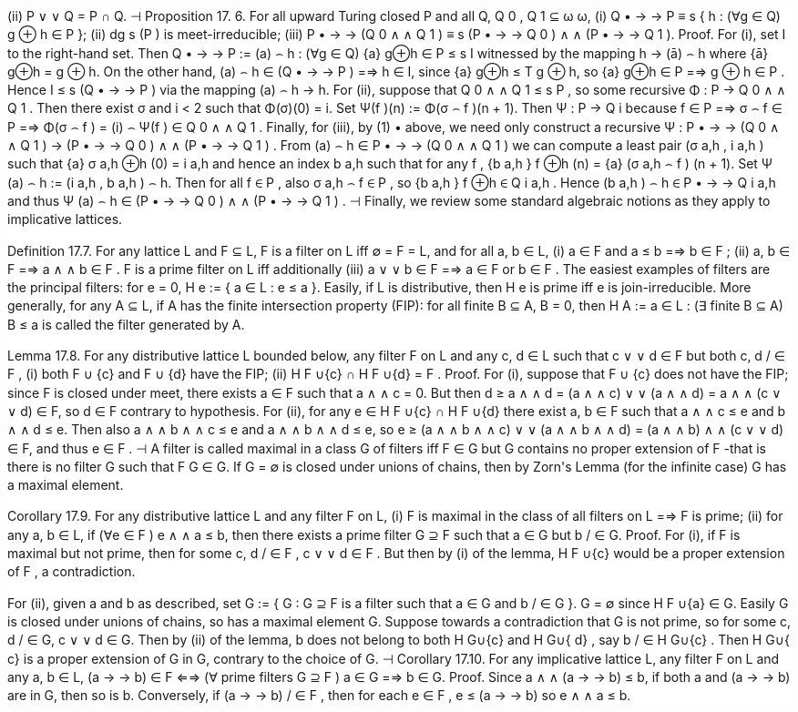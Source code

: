 (ii) P ∨ ∨ Q = P ∩ Q. ⊣ Proposition 17. 6. For all upward Turing closed P and all Q, Q 0 , Q 1 ⊆ ω ω,
(i) Q • → → P ≡ s { h : (∀g ∈ Q) g ⊕ h ∈ P }; (ii) dg s (P ) is meet-irreducible; (iii) P • → → (Q 0 ∧ ∧ Q 1 ) ≡ s (P • → → Q 0 ) ∧ ∧ (P • → → Q 1 ).
Proof. For (i), set I to the right-hand set. Then
Q • → → P := (a) ⌢ h : (∀g ∈ Q) {a} g⊕h ∈ P ≤ s I witnessed by the mapping h → (ā) ⌢ h where {ā} g⊕h = g ⊕ h. On the other hand, (a) ⌢ h ∈ (Q • → → P ) =⇒ h ∈ I, since {a} g⊕h ≤ T g ⊕ h, so {a} g⊕h ∈ P =⇒ g ⊕ h ∈ P . Hence I ≤ s (Q • → → P ) via the mapping (a) ⌢ h → h.
For (ii), suppose that Q 0 ∧ ∧ Q 1 ≤ s P , so some recursive Φ : P → Q 0 ∧ ∧ Q 1 . Then there exist σ and i < 2 such that Φ(σ)(0) = i. Set Ψ(f )(n) := Φ(σ ⌢ f )(n + 1). Then Ψ :
P → Q i because f ∈ P =⇒ σ ⌢ f ∈ P =⇒ Φ(σ ⌢ f ) = (i) ⌢ Ψ(f ) ∈ Q 0 ∧ ∧ Q 1 .
Finally, for (iii), by (1) • above, we need only construct a recursive
Ψ : P • → → (Q 0 ∧ ∧ Q 1 ) → (P • → → Q 0 ) ∧ ∧ (P • → → Q 1 ) . From (a) ⌢ h ∈ P • → → (Q 0 ∧ ∧ Q 1 )
we can compute a least pair (σ a,h , i a,h ) such that {a} σ a,h ⊕h (0) = i a,h and hence an index b a,h such that for any f ,
{b a,h } f ⊕h (n) = {a} (σ a,h ⌢ f ) (n + 1). Set Ψ (a) ⌢ h := (i a,h , b a,h ) ⌢ h. Then for all f ∈ P , also σ a,h ⌢ f ∈ P , so {b a,h } f ⊕h ∈ Q i a,h . Hence (b a,h ) ⌢ h ∈ P • → → Q i a,h and thus Ψ (a) ⌢ h ∈ (P • → → Q 0 ) ∧ ∧ (P • → → Q 1 )
. ⊣ Finally, we review some standard algebraic notions as they apply to implicative lattices.

Definition 17.7. For any lattice L and F ⊆ L, F is a filter on L iff ∅ = F = L, and for all a, b ∈ L,
(i) a ∈ F and a ≤ b =⇒ b ∈ F ; (ii) a, b ∈ F =⇒ a ∧ ∧ b ∈ F . F is a prime filter on L iff additionally (iii) a ∨ ∨ b ∈ F =⇒ a ∈ F or b ∈ F .
The easiest examples of filters are the principal filters: for e = 0,
H e := { a ∈ L : e ≤ a }.
Easily, if L is distributive, then H e is prime iff e is join-irreducible. More generally, for any A ⊆ L, if A has the finite intersection property (FIP):
for all finite B ⊆ A, B = 0, then H A := a ∈ L : (∃ finite B ⊆ A) B ≤ a
is called the filter generated by A.

Lemma 17.8. For any distributive lattice L bounded below, any filter F on L and any c, d ∈ L such that c ∨ ∨ d ∈ F but both c, d / ∈ F , (i) both F ∪ {c} and F ∪ {d} have the FIP;
(ii) H F ∪{c} ∩ H F ∪{d} = F .
Proof. For (i), suppose that F ∪ {c} does not have the FIP; since F is closed under meet, there exists a ∈ F such that a ∧ ∧ c = 0. But then
d ≥ a ∧ ∧ d = (a ∧ ∧ c) ∨ ∨ (a ∧ ∧ d) = a ∧ ∧ (c ∨ ∨ d) ∈ F, so d ∈ F contrary to hypothesis. For (ii), for any e ∈ H F ∪{c} ∩ H F ∪{d} there exist a, b ∈ F such that a ∧ ∧ c ≤ e and b ∧ ∧ d ≤ e. Then also a ∧ ∧ b ∧ ∧ c ≤ e and a ∧ ∧ b ∧ ∧ d ≤ e, so e ≥ (a ∧ ∧ b ∧ ∧ c) ∨ ∨ (a ∧ ∧ b ∧ ∧ d) = (a ∧ ∧ b) ∧ ∧ (c ∨ ∨ d) ∈ F,
and thus e ∈ F . ⊣ A filter is called maximal in a class G of filters iff F ∈ G but G contains no proper extension of F -that is there is no filter G such that F G ∈ G. If G = ∅ is closed under unions of chains, then by Zorn's Lemma (for the infinite case) G has a maximal element.

Corollary 17.9. For any distributive lattice L and any filter F on L, (i) F is maximal in the class of all filters on L =⇒ F is prime;
(ii) for any a, b ∈ L, if (∀e ∈ F ) e ∧ ∧ a ≤ b, then there exists a prime filter G ⊇ F such that a ∈ G but b / ∈ G.
Proof. For (i), if F is maximal but not prime, then for some c, d / ∈ F , c ∨ ∨ d ∈ F . But then by (i) of the lemma, H F ∪{c} would be a proper extension of F , a contradiction.

For (ii), given a and b as described, set
G := { G : G ⊇ F is a filter such that a ∈ G and b / ∈ G }. G = ∅ since H F ∪{a} ∈ G.
Easily G is closed under unions of chains, so has a maximal element G. Suppose towards a contradiction that G is not prime, so for some c, d / ∈ G, c ∨ ∨ d ∈ G. Then by (ii) of the lemma, b does not belong to both H G∪{c} and H G∪{ d} , say b / ∈ H G∪{c} . Then H G∪{ c} is a proper extension of G in G, contrary to the choice of G. ⊣ Corollary 17.10. For any implicative lattice L, any filter F on L and any a, b ∈ L,
(a → → b) ∈ F ⇐⇒ (∀ prime filters G ⊇ F ) a ∈ G =⇒ b ∈ G. Proof. Since a ∧ ∧ (a → → b) ≤ b, if both a and (a → → b) are in G, then so is b. Conversely, if (a → → b) / ∈ F , then for each e ∈ F , e ≤ (a → → b) so e ∧ ∧ a ≤ b.